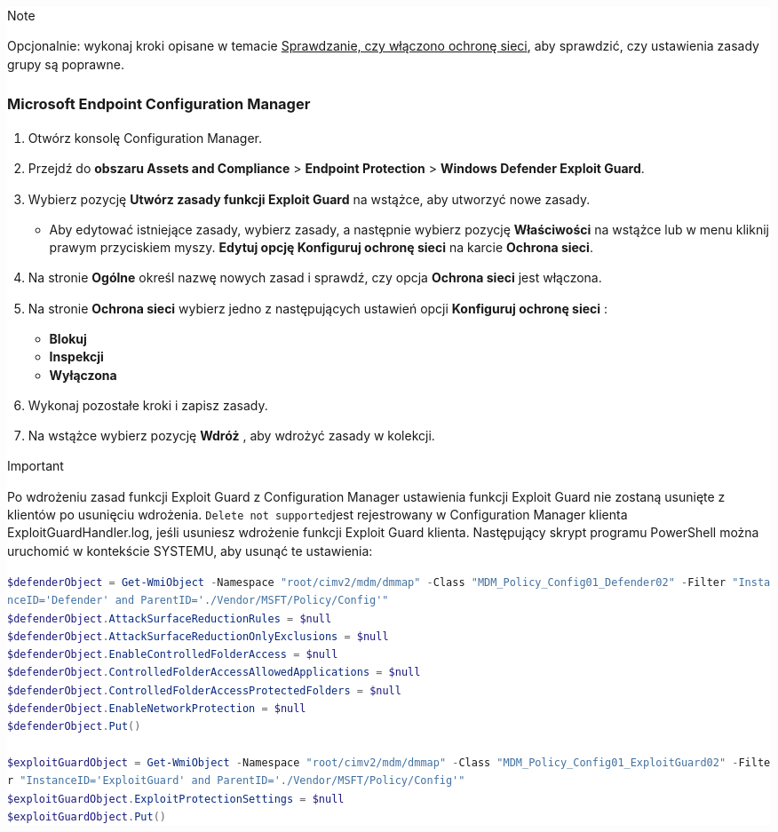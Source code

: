    > [!NOTE]
   > Opcjonalnie: wykonaj kroki opisane w temacie [Sprawdzanie, czy włączono ochronę sieci](#check-if-network-protection-is-enabled), aby sprawdzić, czy ustawienia zasady grupy są poprawne.

### <a name="microsoft-endpoint-configuration-manager"></a>Microsoft Endpoint Configuration Manager

1. Otwórz konsolę Configuration Manager.

2. Przejdź do **obszaru Assets and Compliance** > **Endpoint Protection** >  **Windows Defender Exploit Guard**.

3. Wybierz pozycję **Utwórz zasady funkcji Exploit Guard** na wstążce, aby utworzyć nowe zasady.
   - Aby edytować istniejące zasady, wybierz zasady, a następnie wybierz pozycję **Właściwości** na wstążce lub w menu kliknij prawym przyciskiem myszy. **Edytuj opcję Konfiguruj ochronę sieci** na karcie **Ochrona sieci**.  

4. Na stronie **Ogólne** określ nazwę nowych zasad i sprawdź, czy opcja **Ochrona sieci** jest włączona.

5. Na stronie **Ochrona sieci** wybierz jedno z następujących ustawień opcji **Konfiguruj ochronę sieci** :
   - **Blokuj**
   - **Inspekcji**
   - **Wyłączona**
   
6. Wykonaj pozostałe kroki i zapisz zasady. 

7. Na wstążce wybierz pozycję **Wdróż** , aby wdrożyć zasady w kolekcji.


> [!IMPORTANT]
> Po wdrożeniu zasad funkcji Exploit Guard z Configuration Manager ustawienia funkcji Exploit Guard nie zostaną usunięte z klientów po usunięciu wdrożenia. `Delete not supported`jest rejestrowany w Configuration Manager klienta ExploitGuardHandler.log, jeśli usuniesz wdrożenie funkcji Exploit Guard klienta. 
> Następujący skrypt programu PowerShell można uruchomić w kontekście SYSTEMU, aby usunąć te ustawienia:
>
> ```powershell
> $defenderObject = Get-WmiObject -Namespace "root/cimv2/mdm/dmmap" -Class "MDM_Policy_Config01_Defender02" -Filter "InstanceID='Defender' and ParentID='./Vendor/MSFT/Policy/Config'"
> $defenderObject.AttackSurfaceReductionRules = $null
> $defenderObject.AttackSurfaceReductionOnlyExclusions = $null
> $defenderObject.EnableControlledFolderAccess = $null
> $defenderObject.ControlledFolderAccessAllowedApplications = $null
> $defenderObject.ControlledFolderAccessProtectedFolders = $null
> $defenderObject.EnableNetworkProtection = $null
> $defenderObject.Put()
>
> $exploitGuardObject = Get-WmiObject -Namespace "root/cimv2/mdm/dmmap" -Class "MDM_Policy_Config01_ExploitGuard02" -Filter "InstanceID='ExploitGuard' and ParentID='./Vendor/MSFT/Policy/Config'"
> $exploitGuardObject.ExploitProtectionSettings = $null
> $exploitGuardObject.Put()
>```  
